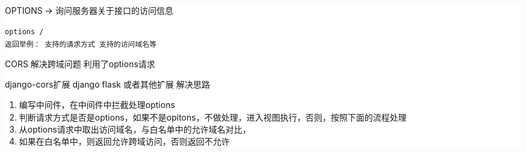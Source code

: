 OPTIONS -> 询问服务器关于接口的访问信息

```http
options /  
返回举例： 支持的请求方式 支持的访问域名等
```

CORS 解决跨域问题 利用了options请求

django-cors扩展 django flask 或者其他扩展 解决思路

1. 编写中间件，在中间件中拦截处理options
2. 判断请求方式是否是options，如果不是opitons，不做处理，进入视图执行，否则，按照下面的流程处理
3. 从options请求中取出访问域名，与白名单中的允许域名对比，
4. 如果在白名单中，则返回允许跨域访问，否则返回不允许

